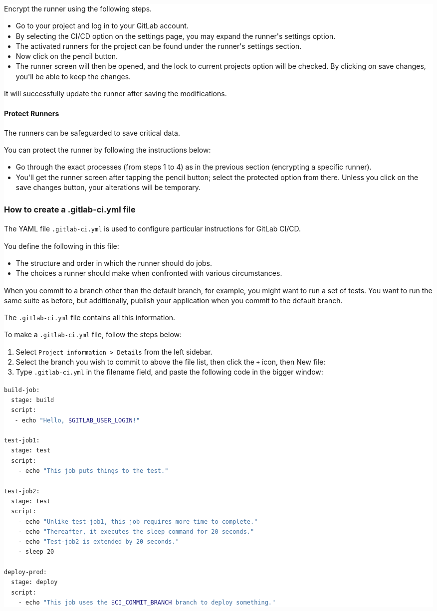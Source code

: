 Encrypt the runner using the following steps.
- Go to your project and log in to your GitLab account.
- By selecting the CI/CD option on the settings page, you may expand the runner's settings option.
- The activated runners for the project can be found under the runner's settings section.
- Now click on the pencil button.
- The runner screen will then be opened, and the lock to current projects option will be checked. By clicking on save changes, you'll be able to keep the changes.

It will successfully update the runner after saving the modifications.

#### Protect Runners
The runners can be safeguarded to save critical data.

You can protect the runner by following the instructions below:
- Go through the exact processes (from steps 1 to 4) as in the previous section (encrypting a specific runner).
- You'll get the runner screen after tapping the pencil button; select the protected option from there. Unless you click on the save changes button, your alterations will be temporary.

### How to create a .gitlab-ci.yml file
The YAML file `.gitlab-ci.yml` is used to configure particular instructions for GitLab CI/CD.

You define the following in this file:
- The structure and order in which the runner should do jobs.
- The choices a runner should make when confronted with various circumstances.

When you commit to a branch other than the default branch, for example, you might want to run a set of tests. You want to run the same suite as before, but additionally, publish your application when you commit to the default branch.

The `.gitlab-ci.yml` file contains all this information.

To make a `.gitlab-ci.yml` file, follow the steps below:
1. Select `Project information > Details` from the left sidebar.
2. Select the branch you wish to commit to above the file list, then click the `+` icon, then New file:
3. Type `.gitlab-ci.yml` in the filename field, and paste the following code in the bigger window:

```bash
build-job:
  stage: build
  script:
   - echo "Hello, $GITLAB_USER_LOGIN!"

test-job1:
  stage: test
  script:
    - echo "This job puts things to the test."

test-job2:
  stage: test
  script:
    - echo "Unlike test-job1, this job requires more time to complete."
    - echo "Thereafter, it executes the sleep command for 20 seconds."
    - echo "Test-job2 is extended by 20 seconds."
    - sleep 20

deploy-prod:
  stage: deploy
  script:
    - echo "This job uses the $CI_COMMIT_BRANCH branch to deploy something."
```
